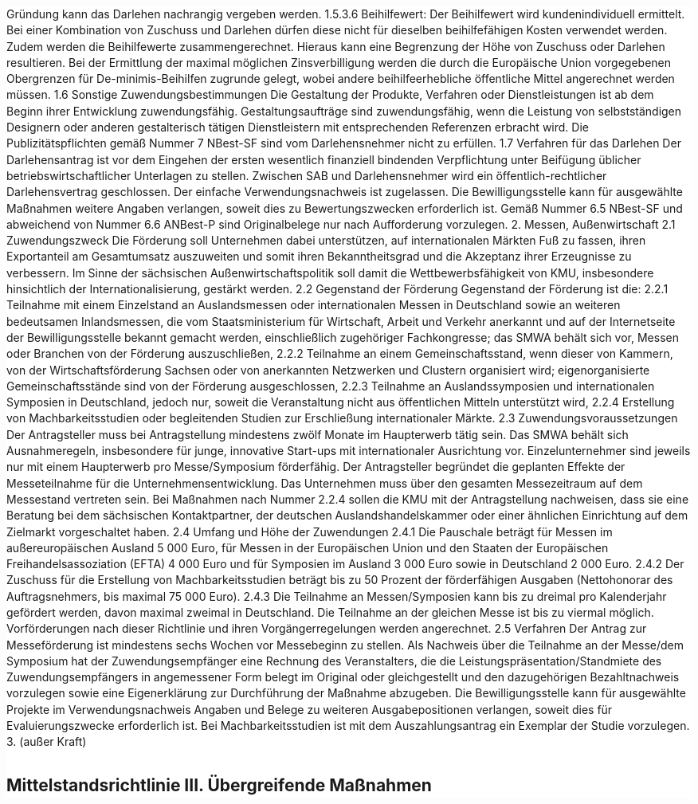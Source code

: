 Gründung kann das Darlehen nachrangig vergeben werden.  1.5.3.6 Beihilfewert:   Der Beihilfewert wird kundenindividuell ermittelt. Bei einer Kombination von Zuschuss und Darlehen dürfen diese nicht für dieselben beihilfefähigen Kosten verwendet werden. Zudem werden die Beihilfewerte zusammengerechnet. Hieraus kann eine Begrenzung der Höhe von Zuschuss oder Darlehen resultieren. Bei der Ermittlung der maximal möglichen Zinsverbilligung werden die durch die Europäische Union vorgegebenen Obergrenzen für De-minimis-Beihilfen zugrunde gelegt, wobei andere beihilfeerhebliche öffentliche Mittel angerechnet werden müssen. 1.6 Sonstige Zuwendungsbestimmungen Die Gestaltung der Produkte, Verfahren oder Dienstleistungen ist ab dem Beginn ihrer Entwicklung zuwendungsfähig. Gestaltungsaufträge sind zuwendungsfähig, wenn die Leistung von selbstständigen Designern oder anderen gestalterisch tätigen Dienstleistern mit entsprechenden Referenzen erbracht wird. Die Publizitätspflichten gemäß Nummer 7 NBest-SF sind vom Darlehensnehmer nicht zu erfüllen. 1.7 Verfahren für das Darlehen Der Darlehensantrag ist vor dem Eingehen der ersten wesentlich finanziell bindenden Verpflichtung unter Beifügung üblicher betriebswirtschaftlicher Unterlagen zu stellen. Zwischen SAB und Darlehensnehmer wird ein öffentlich-rechtlicher Darlehensvertrag geschlossen. Der einfache Verwendungsnachweis ist zugelassen. Die Bewilligungsstelle kann für ausgewählte Maßnahmen weitere Angaben verlangen, soweit dies zu Bewertungszwecken erforderlich ist. Gemäß Nummer 6.5 NBest-SF und abweichend von Nummer 6.6 ANBest-P sind Originalbelege nur nach Aufforderung vorzulegen. 2. Messen, Außenwirtschaft 2.1 Zuwendungszweck Die Förderung soll Unternehmen dabei unterstützen, auf internationalen Märkten Fuß zu fassen, ihren Exportanteil am Gesamtumsatz auszuweiten und somit ihren Bekanntheitsgrad und die Akzeptanz ihrer Erzeugnisse zu verbessern. Im Sinne der sächsischen Außenwirtschaftspolitik soll damit die Wettbewerbsfähigkeit von KMU, insbesondere hinsichtlich der Internationalisierung, gestärkt werden. 2.2 Gegenstand der Förderung Gegenstand der Förderung ist die: 2.2.1 Teilnahme mit einem Einzelstand an Auslandsmessen oder internationalen Messen in Deutschland sowie an weiteren bedeutsamen Inlandsmessen, die vom Staatsministerium für Wirtschaft, Arbeit und Verkehr anerkannt und auf der Internetseite der Bewilligungsstelle bekannt gemacht werden, einschließlich zugehöriger Fachkongresse; das SMWA behält sich vor, Messen oder Branchen von der Förderung auszuschließen, 2.2.2 Teilnahme an einem Gemeinschaftsstand, wenn dieser von Kammern, von der Wirtschaftsförderung Sachsen oder von anerkannten Netzwerken und Clustern organisiert wird; eigenorganisierte Gemeinschaftsstände sind von der Förderung ausgeschlossen, 2.2.3 Teilnahme an Auslandssymposien und internationalen Symposien in Deutschland, jedoch nur, soweit die Veranstaltung nicht aus öffentlichen Mitteln unterstützt wird, 2.2.4 Erstellung von Machbarkeitsstudien oder begleitenden Studien zur Erschließung internationaler Märkte. 2.3 Zuwendungsvoraussetzungen Der Antragsteller muss bei Antragstellung mindestens zwölf Monate im Haupterwerb tätig sein. Das SMWA behält sich Ausnahmeregeln, insbesondere für junge, innovative Start-ups mit internationaler Ausrichtung vor. Einzelunternehmer sind jeweils nur mit einem Haupterwerb pro Messe/Symposium förderfähig. Der Antragsteller begründet die geplanten Effekte der Messeteilnahme für die Unternehmensentwicklung. Das Unternehmen muss über den gesamten Messezeitraum auf dem Messestand vertreten sein. Bei Maßnahmen nach Nummer 2.2.4 sollen die KMU mit der Antragstellung nachweisen, dass sie eine Beratung bei dem sächsischen Kontaktpartner, der deutschen Auslandshandelskammer oder einer ähnlichen Einrichtung auf dem Zielmarkt vorgeschaltet haben. 2.4 Umfang und Höhe der Zuwendungen 2.4.1 Die Pauschale beträgt für Messen im außereuropäischen Ausland 5 000 Euro, für Messen in der Europäischen Union und den Staaten der Europäischen Freihandelsassoziation (EFTA) 4 000 Euro und für Symposien im Ausland 3 000 Euro sowie in Deutschland 2 000 Euro. 2.4.2 Der Zuschuss für die Erstellung von Machbarkeitsstudien beträgt bis zu 50 Prozent der förderfähigen Ausgaben (Nettohonorar des Auftragsnehmers, bis maximal 75 000 Euro). 2.4.3 Die Teilnahme an Messen/Symposien kann bis zu dreimal pro Kalenderjahr gefördert werden, davon maximal zweimal in Deutschland. Die Teilnahme an der gleichen Messe ist bis zu viermal möglich. Vorförderungen nach dieser Richtlinie und ihren Vorgängerregelungen werden angerechnet. 2.5 Verfahren Der Antrag zur Messeförderung ist mindestens sechs Wochen vor Messebeginn zu stellen. Als Nachweis über die Teilnahme an der Messe/dem Symposium hat der Zuwendungsempfänger eine Rechnung des Veranstalters, die die Leistungspräsentation/Standmiete des Zuwendungsempfängers in angemessener Form belegt im Original oder gleichgestellt und den dazugehörigen Bezahltnachweis vorzulegen sowie eine Eigenerklärung zur Durchführung der Maßnahme abzugeben. Die Bewilligungsstelle kann für ausgewählte Projekte im Verwendungsnachweis Angaben und Belege zu weiteren Ausgabepositionen verlangen, soweit dies für Evaluierungszwecke erforderlich ist. Bei Machbarkeitsstudien ist mit dem Auszahlungsantrag ein Exemplar der Studie vorzulegen. 3. (außer Kraft) 
## Mittelstandsrichtlinie III. Übergreifende Maßnahmen
